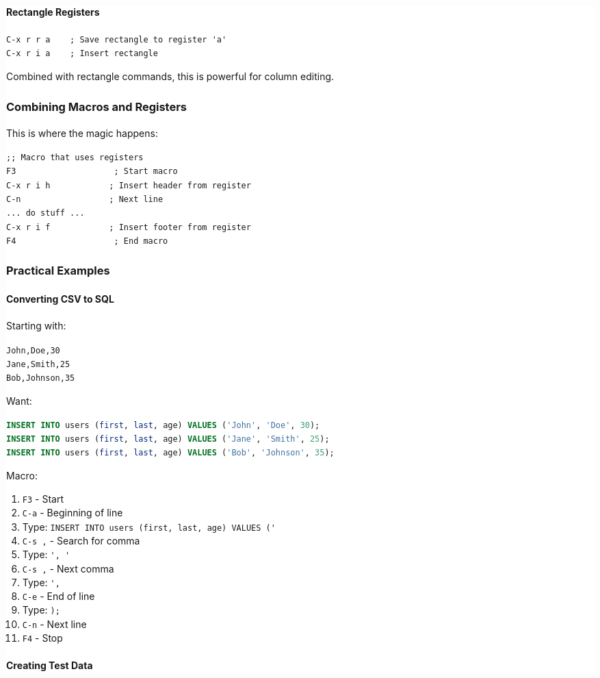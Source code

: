 #### Rectangle Registers

```
C-x r r a    ; Save rectangle to register 'a'
C-x r i a    ; Insert rectangle
```

Combined with rectangle commands, this is powerful for column editing.

### Combining Macros and Registers

This is where the magic happens:

```elisp
;; Macro that uses registers
F3                    ; Start macro
C-x r i h            ; Insert header from register
C-n                  ; Next line
... do stuff ...
C-x r i f            ; Insert footer from register
F4                    ; End macro
```

### Practical Examples

#### Converting CSV to SQL

Starting with:
```
John,Doe,30
Jane,Smith,25
Bob,Johnson,35
```

Want:
```sql
INSERT INTO users (first, last, age) VALUES ('John', 'Doe', 30);
INSERT INTO users (first, last, age) VALUES ('Jane', 'Smith', 25);
INSERT INTO users (first, last, age) VALUES ('Bob', 'Johnson', 35);
```

Macro:
1. `F3` - Start
2. `C-a` - Beginning of line
3. Type: `INSERT INTO users (first, last, age) VALUES ('`
4. `C-s ,` - Search for comma
5. Type: `', '`
6. `C-s ,` - Next comma
7. Type: `', `
8. `C-e` - End of line
9. Type: `);`
10. `C-n` - Next line
11. `F4` - Stop

#### Creating Test Data
